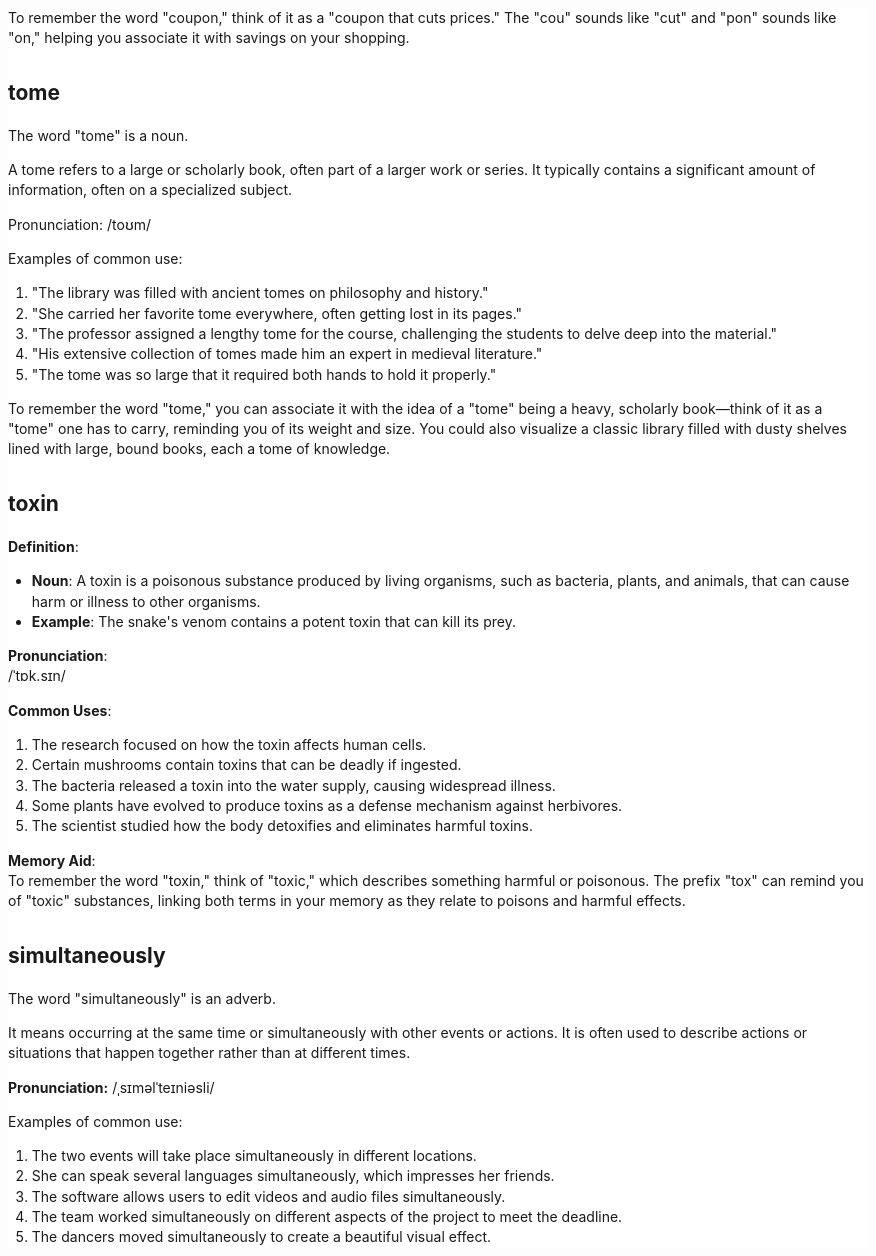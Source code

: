 To remember the word "coupon," think of it as a "coupon that cuts prices." The "cou" sounds like "cut" and "pon" sounds like "on," helping you associate it with savings on your shopping.
## tome
The word "tome" is a noun.

A tome refers to a large or scholarly book, often part of a larger work or series. It typically contains a significant amount of information, often on a specialized subject.

Pronunciation: /toʊm/

Examples of common use:
1. "The library was filled with ancient tomes on philosophy and history."
2. "She carried her favorite tome everywhere, often getting lost in its pages."
3. "The professor assigned a lengthy tome for the course, challenging the students to delve deep into the material."
4. "His extensive collection of tomes made him an expert in medieval literature."
5. "The tome was so large that it required both hands to hold it properly."

To remember the word "tome," you can associate it with the idea of a "tome" being a heavy, scholarly book—think of it as a "tome" one has to carry, reminding you of its weight and size. You could also visualize a classic library filled with dusty shelves lined with large, bound books, each a tome of knowledge.
## toxin
**Definition**:  
- **Noun**: A toxin is a poisonous substance produced by living organisms, such as bacteria, plants, and animals, that can cause harm or illness to other organisms.  
- **Example**: The snake's venom contains a potent toxin that can kill its prey.

**Pronunciation**:  
/ˈtɒk.sɪn/

**Common Uses**:  
1. The research focused on how the toxin affects human cells.  
2. Certain mushrooms contain toxins that can be deadly if ingested.  
3. The bacteria released a toxin into the water supply, causing widespread illness.  
4. Some plants have evolved to produce toxins as a defense mechanism against herbivores.  
5. The scientist studied how the body detoxifies and eliminates harmful toxins.

**Memory Aid**:  
To remember the word "toxin," think of "toxic," which describes something harmful or poisonous. The prefix "tox" can remind you of "toxic" substances, linking both terms in your memory as they relate to poisons and harmful effects.
## simultaneously
The word "simultaneously" is an adverb.

It means occurring at the same time or simultaneously with other events or actions. It is often used to describe actions or situations that happen together rather than at different times.

**Pronunciation:** /ˌsɪməlˈteɪniəsli/

Examples of common use:
1. The two events will take place simultaneously in different locations.
2. She can speak several languages simultaneously, which impresses her friends.
3. The software allows users to edit videos and audio files simultaneously.
4. The team worked simultaneously on different aspects of the project to meet the deadline.
5. The dancers moved simultaneously to create a beautiful visual effect.

